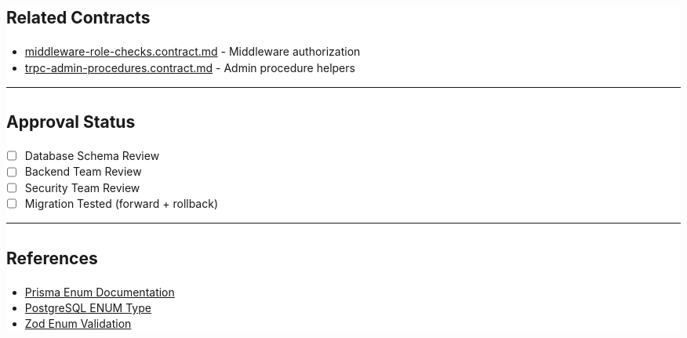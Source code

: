 
## Related Contracts

- [middleware-role-checks.contract.md](./middleware-role-checks.contract.md) - Middleware authorization
- [trpc-admin-procedures.contract.md](./trpc-admin-procedures.contract.md) - Admin procedure helpers

---

## Approval Status

- [ ] Database Schema Review
- [ ] Backend Team Review
- [ ] Security Team Review
- [ ] Migration Tested (forward + rollback)

---

## References

- [Prisma Enum Documentation](https://www.prisma.io/docs/concepts/components/prisma-schema/data-model#defining-enums)
- [PostgreSQL ENUM Type](https://www.postgresql.org/docs/current/datatype-enum.html)
- [Zod Enum Validation](https://zod.dev/?id=enums)
